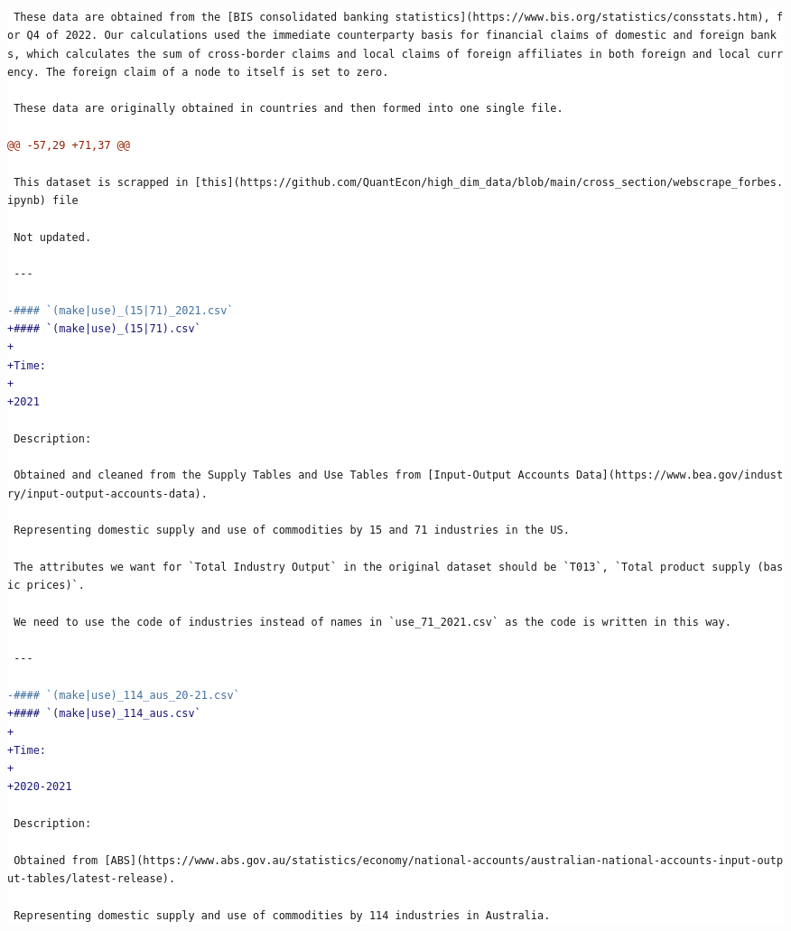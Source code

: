```diff
 These data are obtained from the [BIS consolidated banking statistics](https://www.bis.org/statistics/consstats.htm), for Q4 of 2022. Our calculations used the immediate counterparty basis for financial claims of domestic and foreign banks, which calculates the sum of cross-border claims and local claims of foreign affiliates in both foreign and local currency. The foreign claim of a node to itself is set to zero.
 
 These data are originally obtained in countries and then formed into one single file.
 
@@ -57,29 +71,37 @@
 
 This dataset is scrapped in [this](https://github.com/QuantEcon/high_dim_data/blob/main/cross_section/webscrape_forbes.ipynb) file
 
 Not updated.
 
 ---
 
-#### `(make|use)_(15|71)_2021.csv`
+#### `(make|use)_(15|71).csv`
+
+Time:
+
+2021
 
 Description:
 
 Obtained and cleaned from the Supply Tables and Use Tables from [Input-Output Accounts Data](https://www.bea.gov/industry/input-output-accounts-data).
 
 Representing domestic supply and use of commodities by 15 and 71 industries in the US.
 
 The attributes we want for `Total Industry Output` in the original dataset should be `T013`, `Total product supply (basic prices)`.
 
 We need to use the code of industries instead of names in `use_71_2021.csv` as the code is written in this way.
 
 ---
 
-#### `(make|use)_114_aus_20-21.csv`
+#### `(make|use)_114_aus.csv`
+
+Time:
+
+2020-2021
 
 Description:
 
 Obtained from [ABS](https://www.abs.gov.au/statistics/economy/national-accounts/australian-national-accounts-input-output-tables/latest-release).
 
 Representing domestic supply and use of commodities by 114 industries in Australia.
```
